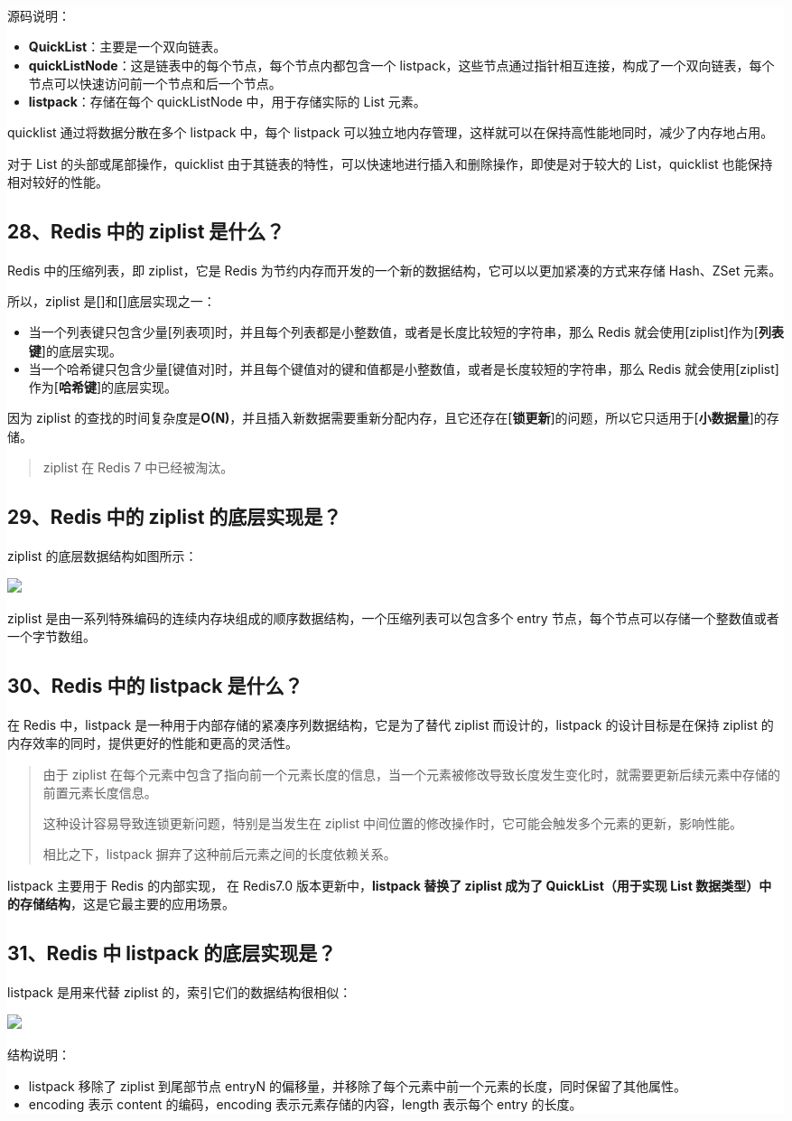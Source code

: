 源码说明：

- **QuickList**：主要是一个双向链表。
- **quickListNode**：这是链表中的每个节点，每个节点内都包含一个 listpack，这些节点通过指针相互连接，构成了一个双向链表，每个节点可以快速访问前一个节点和后一个节点。
- **listpack**：存储在每个 quickListNode 中，用于存储实际的 List 元素。

quicklist 通过将数据分散在多个 listpack 中，每个 listpack 可以独立地内存管理，这样就可以在保持高性能地同时，减少了内存地占用。

对于 List 的头部或尾部操作，quicklist 由于其链表的特性，可以快速地进行插入和删除操作，即使是对于较大的 List，quicklist 也能保持相对较好的性能。

## 28、Redis 中的 ziplist 是什么？

Redis 中的压缩列表，即 ziplist，它是 Redis 为节约内存而开发的一个新的数据结构，它可以以更加紧凑的方式来存储 Hash、ZSet 元素。

所以，ziplist 是[]和[]底层实现之一：

- 当一个列表键只包含少量[列表项]时，并且每个列表都是小整数值，或者是长度比较短的字符串，那么 Redis 就会使用[ziplist]作为[**列表键**]的底层实现。
- 当一个哈希键只包含少量[键值对]时，并且每个键值对的键和值都是小整数值，或者是长度较短的字符串，那么 Redis 就会使用[ziplist]作为[**哈希键**]的底层实现。

因为 ziplist 的查找的时间复杂度是**O(N)**，并且插入新数据需要重新分配内存，且它还存在[**锁更新**]的问题，所以它只适用于[**小数据量**]的存储。

> ziplist 在 Redis 7 中已经被淘汰。

## 29、Redis 中的 ziplist 的底层实现是？

ziplist 的底层数据结构如图所示：

![](/images/Redis/29.jpg)

ziplist 是由一系列特殊编码的连续内存块组成的顺序数据结构，一个压缩列表可以包含多个 entry 节点，每个节点可以存储一个整数值或者一个字节数组。

## 30、Redis 中的 listpack 是什么？

在 Redis 中，listpack 是一种用于内部存储的紧凑序列数据结构，它是为了替代 ziplist 而设计的，listpack 的设计目标是在保持 ziplist 的内存效率的同时，提供更好的性能和更高的灵活性。

> 由于 ziplist 在每个元素中包含了指向前一个元素长度的信息，当一个元素被修改导致长度发生变化时，就需要更新后续元素中存储的前置元素长度信息。
>
> 这种设计容易导致连锁更新问题，特别是当发生在 ziplist 中间位置的修改操作时，它可能会触发多个元素的更新，影响性能。
>
> 相比之下，listpack 摒弃了这种前后元素之间的长度依赖关系。

listpack 主要用于 Redis 的内部实现， 在 Redis7.0 版本更新中，**listpack 替换了 ziplist 成为了 QuickList（用于实现 List 数据类型）中的存储结构**，这是它最主要的应用场景。

## 31、Redis 中 listpack 的底层实现是？

listpack 是用来代替 ziplist 的，索引它们的数据结构很相似：

![](/images/Redis/31.jpg)

结构说明：

- listpack 移除了 ziplist 到尾部节点 entryN 的偏移量，并移除了每个元素中前一个元素的长度，同时保留了其他属性。
- encoding 表示 content 的编码，encoding 表示元素存储的内容，length 表示每个 entry 的长度。
